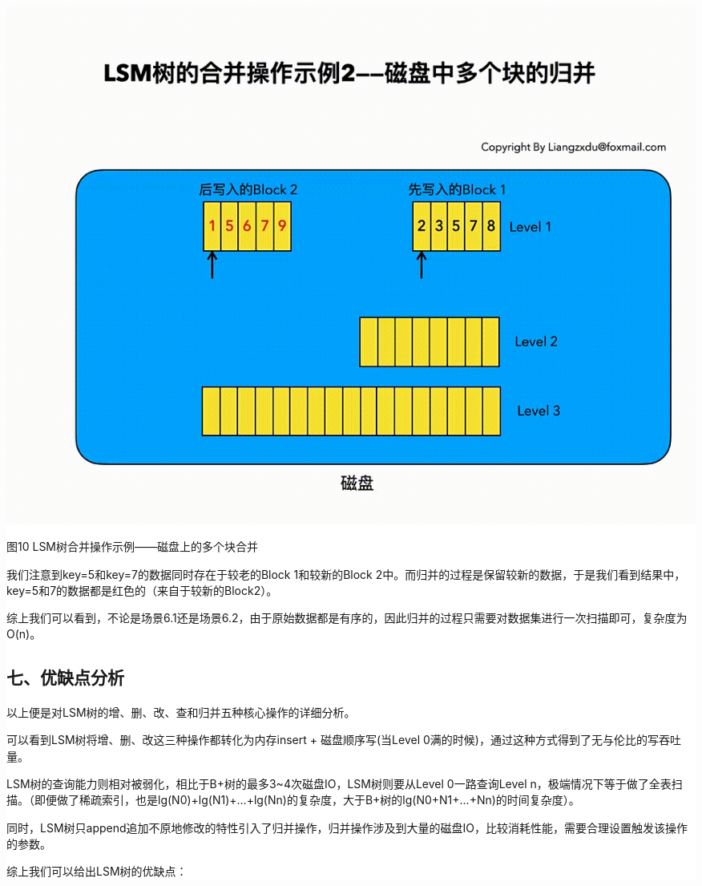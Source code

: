 ![10](深入浅出分析LSM树.assets/10.gif)

图10 LSM树合并操作示例——磁盘上的多个块合并

我们注意到key=5和key=7的数据同时存在于较老的Block 1和较新的Block 2中。而归并的过程是保留较新的数据，于是我们看到结果中，key=5和7的数据都是红色的（来自于较新的Block2）。

综上我们可以看到，不论是场景6.1还是场景6.2，由于原始数据都是有序的，因此归并的过程只需要对数据集进行一次扫描即可，复杂度为O(n)。

## 七、优缺点分析

以上便是对LSM树的增、删、改、查和归并五种核心操作的详细分析。

可以看到LSM树将增、删、改这三种操作都转化为内存insert + 磁盘顺序写(当Level 0满的时候)，通过这种方式得到了无与伦比的写吞吐量。

LSM树的查询能力则相对被弱化，相比于B+树的最多3~4次磁盘IO，LSM树则要从Level 0一路查询Level n，极端情况下等于做了全表扫描。（即便做了稀疏索引，也是lg(N0)+lg(N1)+...+lg(Nn)的复杂度，大于B+树的lg(N0+N1+...+Nn)的时间复杂度）。

同时，LSM树只append追加不原地修改的特性引入了归并操作，归并操作涉及到大量的磁盘IO，比较消耗性能，需要合理设置触发该操作的参数。

综上我们可以给出LSM树的优缺点：

